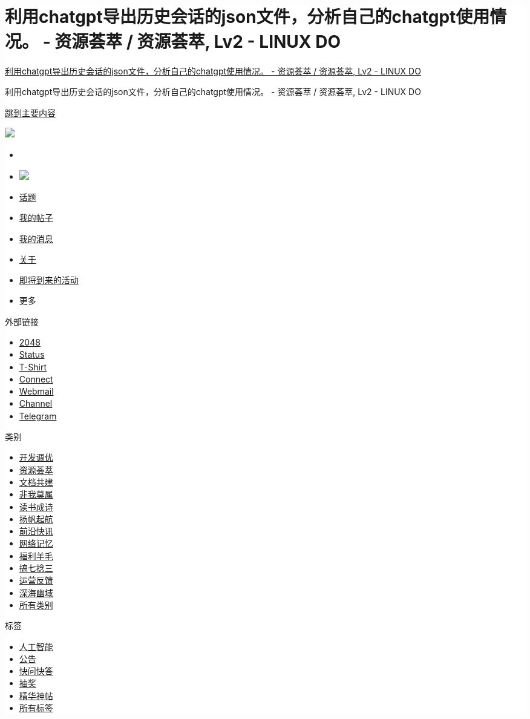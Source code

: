 # 利用chatgpt导出历史会话的json文件，分析自己的chatgpt使用情况。 - 资源荟萃 / 资源荟萃, Lv2 - LINUX DO
[利用chatgpt导出历史会话的json文件，分析自己的chatgpt使用情况。 - 资源荟萃 / 资源荟萃, Lv2 - LINUX DO](https://linux.do/t/topic/678943) 

  利用chatgpt导出历史会话的json文件，分析自己的chatgpt使用情况。 - 资源荟萃 / 资源荟萃, Lv2 - LINUX DO                                          

[跳到主要内容](#main-container)

 [![](https://linux.do/uploads/default/original/3X/b/4/b4fa45d8b03df61f5d011e173c0adf8497028b16.png)](/) 

*   ​

*    ![](https://linux.do/letter_avatar/niyan2025/96/5_d44a9b381edc88181525e3c8350177ca.png) 

*   [话题](/latest "所有话题")
*   [我的帖子](/u/niyan2025/activity/drafts "我的未发布草稿")
*   [我的消息](/u/niyan2025/messages "我的个人信息")
*   [关于](/about "关于此网站的更多详细信息")
*   [即将到来的活动](/upcoming-events "即将到来的活动")
*   更多

外部链接

*   [2048](https://2048.linux.do)
*   [Status](https://status.linux.do)
*   [T-Shirt](https://shanwaiyoushan.taobao.com)
*   [Connect](https://connect.linux.do)
*   [Webmail](https://webmail.linux.do)
*   [Channel](https://t.me/linux_do_channel)
*   [Telegram](https://t.me/ja_netfilter_group)

类别

*   [开发调优](/c/develop/4 "此版块包含开发、测试、调试、部署、优化、安全等方面的内容")
*   [资源荟萃](/c/resource/14 "包括软件分享、开源仓库、视频课程、书籍等分享")
*   [文档共建](/c/wiki/42 "佬友化身翰林学士，一起来编书了。")
*   [非我莫属](/c/job/27 "学成文武艺，货与帝王家。招聘/求职分类，只能发此类信息。")
*   [读书成诗](/c/reading/32 "跟着佬友们一起在论坛读完一本书是什么体验？")
*   [扬帆起航](/c/startup/46 "扬帆起航，目标是星辰大海！")
*   [前沿快讯](/c/news/34 "前沿快讯，不出门能知天下事。")
*   [网络记忆](/c/feeds/92 "网络是有记忆的，确信！")
*   [福利羊毛](/c/welfare/36 "正经人谁花那个钱啊～ 此版块供羊毛、抽奖等福利使用。")
*   [搞七捻三](/c/gossip/11 "闲聊吹水的板块。不得讨论政治、色情等违规内容。")
*   [运营反馈](/c/feedback/2 "有关此站点、其组织、运作方式以及如何改进的讨论。")
*   [深海幽域](/c/muted/45 "冰山下的深海。帖子不会上信息流、不会被论坛搜索。")
*   [所有类别](/categories)

标签

*   [人工智能](/tag/%E4%BA%BA%E5%B7%A5%E6%99%BA%E8%83%BD)
*   [公告](/tag/%E5%85%AC%E5%91%8A)
*   [快问快答](/tag/%E5%BF%AB%E9%97%AE%E5%BF%AB%E7%AD%94)
*   [抽奖](/tag/%E6%8A%BD%E5%A5%96)
*   [精华神帖](/tag/%E7%B2%BE%E5%8D%8E%E7%A5%9E%E5%B8%96)
*   [所有标签](/tags)
